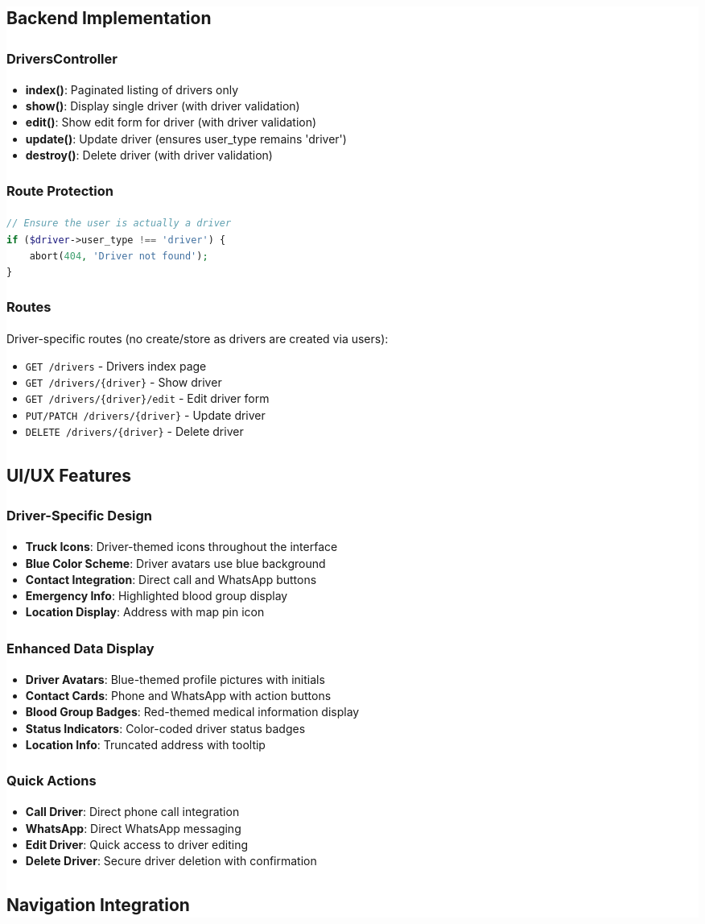 ## Backend Implementation

### DriversController
- **index()**: Paginated listing of drivers only
- **show()**: Display single driver (with driver validation)
- **edit()**: Show edit form for driver (with driver validation)
- **update()**: Update driver (ensures user_type remains 'driver')
- **destroy()**: Delete driver (with driver validation)

### Route Protection
```php
// Ensure the user is actually a driver
if ($driver->user_type !== 'driver') {
    abort(404, 'Driver not found');
}
```

### Routes
Driver-specific routes (no create/store as drivers are created via users):
- `GET /drivers` - Drivers index page
- `GET /drivers/{driver}` - Show driver
- `GET /drivers/{driver}/edit` - Edit driver form
- `PUT/PATCH /drivers/{driver}` - Update driver
- `DELETE /drivers/{driver}` - Delete driver

## UI/UX Features

### Driver-Specific Design
- **Truck Icons**: Driver-themed icons throughout the interface
- **Blue Color Scheme**: Driver avatars use blue background
- **Contact Integration**: Direct call and WhatsApp buttons
- **Emergency Info**: Highlighted blood group display
- **Location Display**: Address with map pin icon

### Enhanced Data Display
- **Driver Avatars**: Blue-themed profile pictures with initials
- **Contact Cards**: Phone and WhatsApp with action buttons
- **Blood Group Badges**: Red-themed medical information display
- **Status Indicators**: Color-coded driver status badges
- **Location Info**: Truncated address with tooltip

### Quick Actions
- **Call Driver**: Direct phone call integration
- **WhatsApp**: Direct WhatsApp messaging
- **Edit Driver**: Quick access to driver editing
- **Delete Driver**: Secure driver deletion with confirmation

## Navigation Integration
